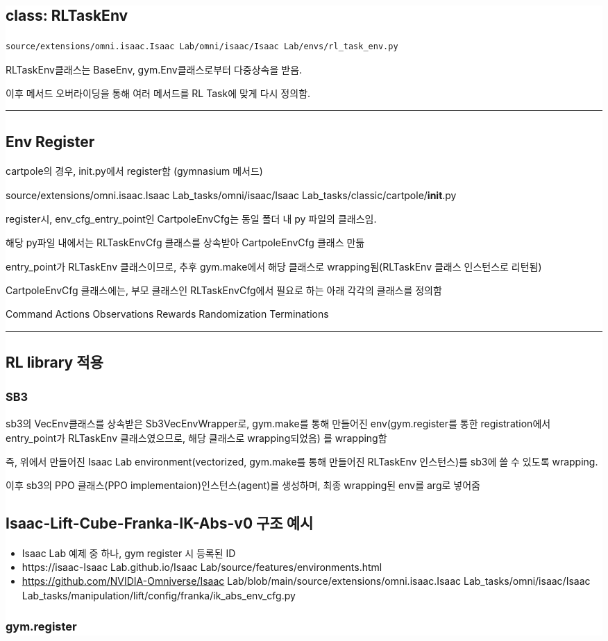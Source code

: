 ## class: RLTaskEnv

`source/extensions/omni.isaac.Isaac Lab/omni/isaac/Isaac Lab/envs/rl_task_env.py`

RLTaskEnv클래스는  BaseEnv, gym.Env클래스로부터 다중상속을 받음.

이후 메서드 오버라이딩을 통해 여러 메서드를 RL Task에 맞게 다시 정의함. 

---

## Env Register

cartpole의 경우, init.py에서 register함 (gymnasium 메서드)

source/extensions/omni.isaac.Isaac Lab_tasks/omni/isaac/Isaac Lab_tasks/classic/cartpole/**init**.py

register시, env_cfg_entry_point인 CartpoleEnvCfg는 동일 폴더 내 py 파일의 클래스임.

해당 py파일 내에서는 RLTaskEnvCfg 클래스를 상속받아 CartpoleEnvCfg 클래스 만듦

entry_point가 RLTaskEnv 클래스이므로, 추후 gym.make에서 해당 클래스로 wrapping됨(RLTaskEnv 클래스 인스턴스로 리턴됨)

CartpoleEnvCfg 클래스에는, 부모 클래스인 RLTaskEnvCfg에서 필요로 하는 아래 각각의 클래스를 정의함 

Command
Actions
Observations
Rewards
Randomization
Terminations

---

## RL library 적용

### SB3

sb3의 VecEnv클래스를 상속받은 Sb3VecEnvWrapper로, gym.make를 통해 만들어진 env(gym.register를 통한 registration에서 entry_point가 RLTaskEnv 클래스였으므로, 해당 클래스로 wrapping되었음) 를  wrapping함

즉, 위에서 만들어진 Isaac Lab environment(vectorized, gym.make를 통해 만들어진 RLTaskEnv 인스턴스)를 sb3에 쓸 수 있도록 wrapping.

이후 sb3의 PPO 클래스(PPO implementaion)인스턴스(agent)를 생성하며, 최종 wrapping된 env를 arg로 넣어줌

## Isaac-Lift-Cube-Franka-IK-Abs-v0 구조 예시

- Isaac Lab 예제 중 하나, gym register 시 등록된 ID
- https://isaac-Isaac Lab.github.io/Isaac Lab/source/features/environments.html
- https://github.com/NVIDIA-Omniverse/Isaac Lab/blob/main/source/extensions/omni.isaac.Isaac Lab_tasks/omni/isaac/Isaac Lab_tasks/manipulation/lift/config/franka/ik_abs_env_cfg.py

### gym.register
